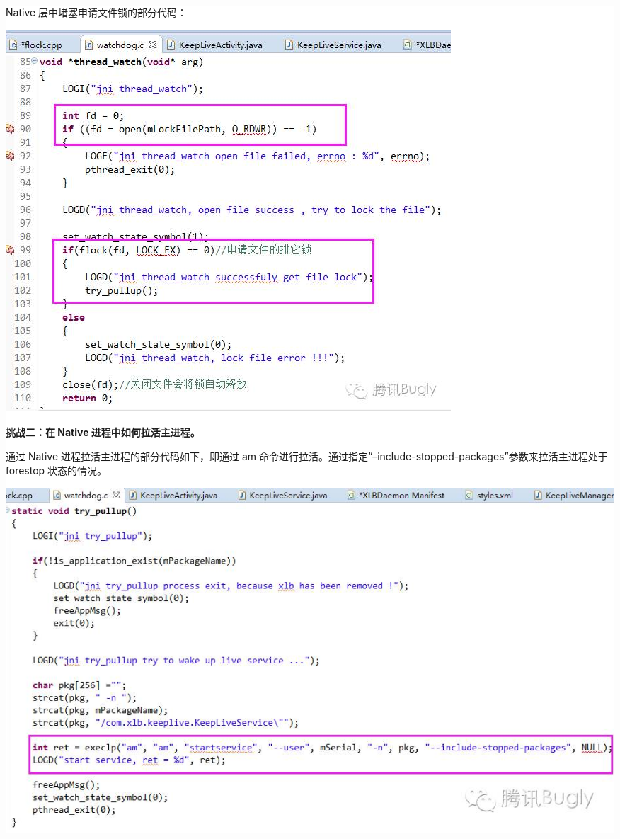 Native 层中堵塞申请文件锁的部分代码：

![](13.jpg)

**挑战二：在 Native 进程中如何拉活主进程。**

通过 Native 进程拉活主进程的部分代码如下，即通过 am 命令进行拉活。通过指定“–include-stopped-packages”参数来拉活主进程处于 forestop 状态的情况。

![](14.jpg)
